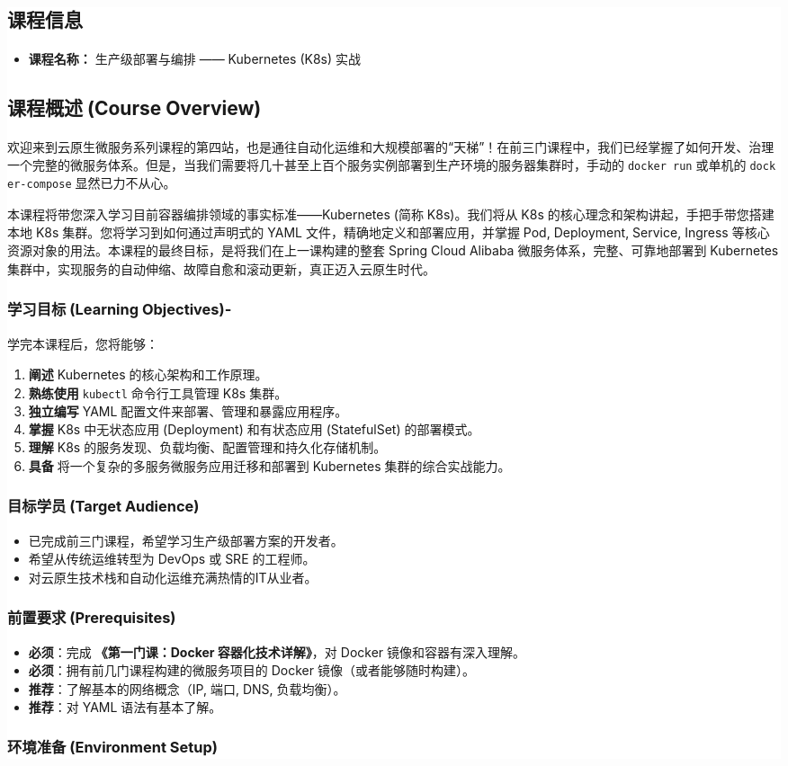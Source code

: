 
## **课程信息**



- **课程名称：** 生产级部署与编排 —— Kubernetes (K8s) 实战



## **课程概述 (Course Overview)**



欢迎来到云原生微服务系列课程的第四站，也是通往自动化运维和大规模部署的“天梯”！在前三门课程中，我们已经掌握了如何开发、治理一个完整的微服务体系。但是，当我们需要将几十甚至上百个服务实例部署到生产环境的服务器集群时，手动的 `docker run` 或单机的 `docker-compose` 显然已力不从心。

本课程将带您深入学习目前容器编排领域的事实标准——Kubernetes (简称 K8s)。我们将从 K8s 的核心理念和架构讲起，手把手带您搭建本地 K8s 集群。您将学习到如何通过声明式的 YAML 文件，精确地定义和部署应用，并掌握 Pod, Deployment, Service, Ingress 等核心资源对象的用法。本课程的最终目标，是将我们在上一课构建的整套 Spring Cloud Alibaba 微服务体系，完整、可靠地部署到 Kubernetes 集群中，实现服务的自动伸缩、故障自愈和滚动更新，真正迈入云原生时代。



### **学习目标 (Learning Objectives)**-



学完本课程后，您将能够：

1. **阐述** Kubernetes 的核心架构和工作原理。
2. **熟练使用** `kubectl` 命令行工具管理 K8s 集群。
3. **独立编写** YAML 配置文件来部署、管理和暴露应用程序。
4. **掌握** K8s 中无状态应用 (Deployment) 和有状态应用 (StatefulSet) 的部署模式。
5. **理解** K8s 的服务发现、负载均衡、配置管理和持久化存储机制。
6. **具备** 将一个复杂的多服务微服务应用迁移和部署到 Kubernetes 集群的综合实战能力。



### **目标学员 (Target Audience)**



- 已完成前三门课程，希望学习生产级部署方案的开发者。
- 希望从传统运维转型为 DevOps 或 SRE 的工程师。
- 对云原生技术栈和自动化运维充满热情的IT从业者。



### **前置要求 (Prerequisites)**



- **必须**：完成 **《第一门课：Docker 容器化技术详解》**，对 Docker 镜像和容器有深入理解。
- **必须**：拥有前几门课程构建的微服务项目的 Docker 镜像（或者能够随时构建）。
- **推荐**：了解基本的网络概念（IP, 端口, DNS, 负载均衡）。
- **推荐**：对 YAML 语法有基本了解。



### **环境准备 (Environment Setup)**


